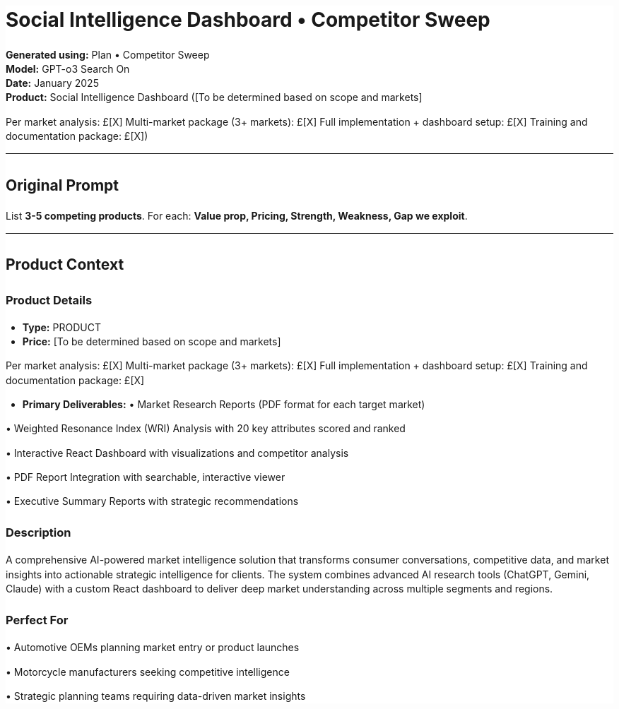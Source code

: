 # Social Intelligence Dashboard • Competitor Sweep

**Generated using:** Plan • Competitor Sweep  
**Model:** GPT-o3 Search On  
**Date:** January 2025  
**Product:** Social Intelligence Dashboard ([To be determined based on scope and markets] 

Per market analysis: £[X]
Multi-market package (3+ markets): £[X]
Full implementation + dashboard setup: £[X]
Training and documentation package: £[X])

---

## Original Prompt
List **3-5 competing products**. For each: **Value prop, Pricing, Strength, Weakness, Gap we exploit**.

---

## Product Context

### **Product Details**
- **Type:** PRODUCT
- **Price:** [To be determined based on scope and markets] 

Per market analysis: £[X]
Multi-market package (3+ markets): £[X]
Full implementation + dashboard setup: £[X]
Training and documentation package: £[X]
- **Primary Deliverables:** • Market Research Reports (PDF format for each target market)

• Weighted Resonance Index (WRI) Analysis with 20 key attributes scored and ranked

• Interactive React Dashboard with visualizations and competitor analysis

• PDF Report Integration with searchable, interactive viewer

• Executive Summary Reports with strategic recommendations

### **Description**
A comprehensive AI-powered market intelligence solution that transforms consumer conversations, competitive data, and market insights into actionable strategic intelligence for clients. The system combines advanced AI research tools (ChatGPT, Gemini, Claude) with a custom React dashboard to deliver deep market understanding across multiple segments and regions.

### **Perfect For**
• Automotive OEMs planning market entry or product launches

• Motorcycle manufacturers seeking competitive intelligence

• Strategic planning teams requiring data-driven market insights
